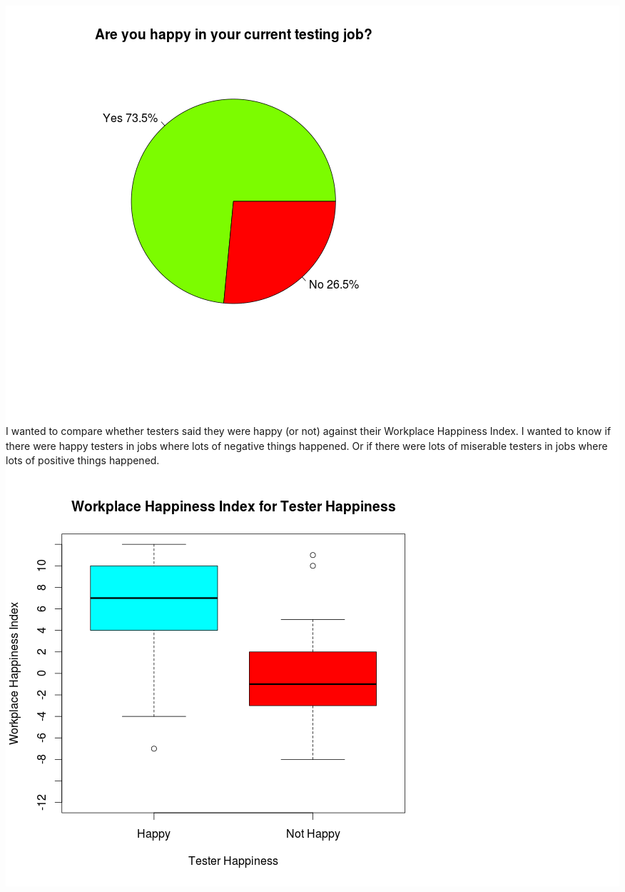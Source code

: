 ![happy pie](assets/happy_pie.png "happy pie")

I wanted to compare whether testers said they were happy (or not) against their Workplace Happiness Index. I wanted to know if there were happy testers in jobs where lots of negative things happened. Or if there were lots of miserable testers in jobs where lots of positive things happened.

![work and tester happiness](assets/work_and_tester_happiness.png "work and tester happiness")